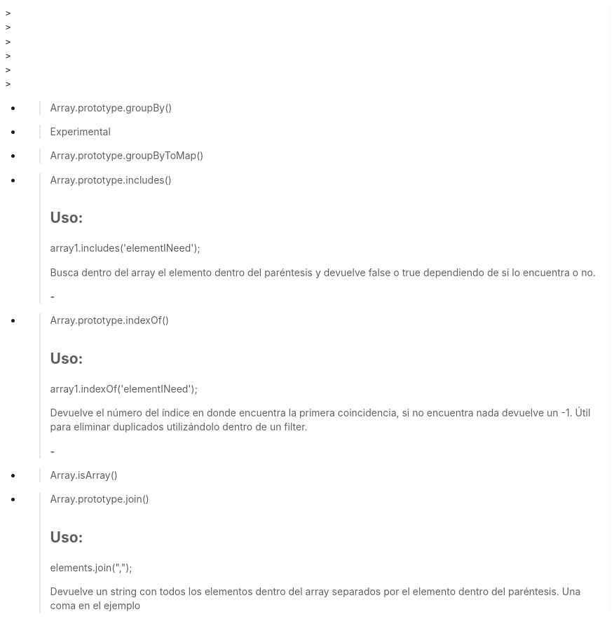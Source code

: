     >
    >
    >
    >
    >
    > 
- >Array.prototype.groupBy()
    >
    >
    >
    >
    >
    >
    > 
- >Experimental
    >
    >
    >
    >
    >
    >
    > 
- >Array.prototype.groupByToMap()
    >
    >
    >
    >
    >
    >
    > 
- >Array.prototype.includes()
    >
    >## Uso:
    >array1.includes('elementINeed');
    >
    >Busca dentro del array el elemento dentro del paréntesis y devuelve false o true dependiendo de si lo encuentra o no.
    >
    > ***-***
- >Array.prototype.indexOf()
    >
    >## Uso:
    >array1.indexOf('elementINeed');
    >
    >Devuelve el número del índice en donde encuentra la primera coincidencia, si no encuentra nada devuelve un -1. Útil para eliminar duplicados utilizándolo dentro de un filter.
    >
    > ***-***
- >Array.isArray()
    >
    >
    >
    >
    >
    >
    > 
- >Array.prototype.join()
    >
    >## Uso:
    >elements.join(",");
    >
    >Devuelve un string con todos los elementos dentro del array separados por el elemento dentro del paréntesis. Una coma en el ejemplo
    >